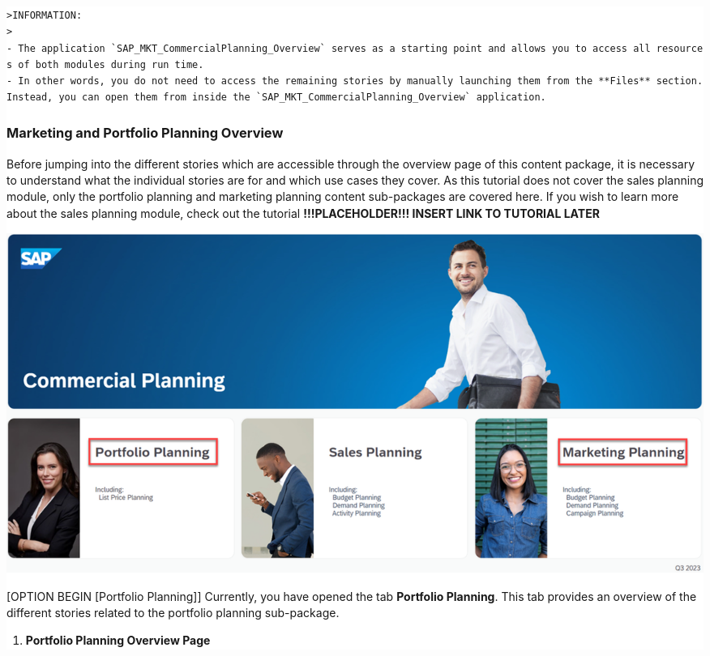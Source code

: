     >INFORMATION:
    >
    - The application `SAP_MKT_CommercialPlanning_Overview` serves as a starting point and allows you to access all resources of both modules during run time.
    - In other words, you do not need to access the remaining stories by manually launching them from the **Files** section. Instead, you can open them from inside the `SAP_MKT_CommercialPlanning_Overview` application.


### Marketing and Portfolio Planning Overview
Before jumping into the different stories which are accessible through the overview page of this content package, it is necessary to understand what the individual stories are for and which use cases they cover.
As this tutorial does not cover the sales planning module, only the portfolio planning and marketing planning content sub-packages are covered here. 
If you wish to learn more about the sales planning module, check out the tutorial **!!!PLACEHOLDER!!! INSERT LINK TO TUTORIAL LATER**

![xP&A Workforce Planning](3/0.png)

[OPTION BEGIN [Portfolio Planning]]
Currently, you have opened the tab **Portfolio Planning**. This tab provides an overview of the different stories related to the portfolio planning sub-package.

1. **Portfolio Planning Overview Page**
